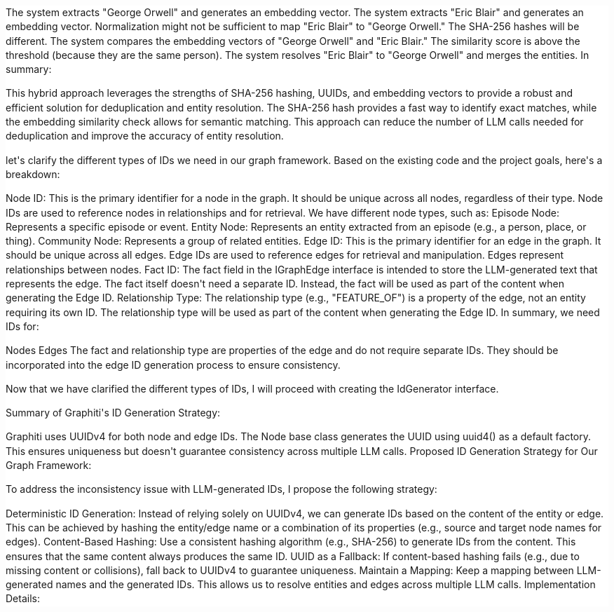The system extracts "George Orwell" and generates an embedding vector.
The system extracts "Eric Blair" and generates an embedding vector.
Normalization might not be sufficient to map "Eric Blair" to "George Orwell."
The SHA-256 hashes will be different.
The system compares the embedding vectors of "George Orwell" and "Eric Blair."
The similarity score is above the threshold (because they are the same person).
The system resolves "Eric Blair" to "George Orwell" and merges the entities.
In summary:

This hybrid approach leverages the strengths of SHA-256 hashing, UUIDs, and embedding vectors to provide a robust and efficient solution for deduplication and entity resolution. The SHA-256 hash provides a fast way to identify exact matches, while the embedding similarity check allows for semantic matching. This approach can reduce the number of LLM calls needed for deduplication and improve the accuracy of entity resolution.

let's clarify the different types of IDs we need in our graph framework. Based on the existing code and the project goals, here's a breakdown:

Node ID: This is the primary identifier for a node in the graph. It should be unique across all nodes, regardless of their type. Node IDs are used to reference nodes in relationships and for retrieval. We have different node types, such as:
Episode Node: Represents a specific episode or event.
Entity Node: Represents an entity extracted from an episode (e.g., a person, place, or thing).
Community Node: Represents a group of related entities.
Edge ID: This is the primary identifier for an edge in the graph. It should be unique across all edges. Edge IDs are used to reference edges for retrieval and manipulation. Edges represent relationships between nodes.
Fact ID: The fact field in the IGraphEdge interface is intended to store the LLM-generated text that represents the edge. The fact itself doesn't need a separate ID. Instead, the fact will be used as part of the content when generating the Edge ID.
Relationship Type: The relationship type (e.g., "FEATURE_OF") is a property of the edge, not an entity requiring its own ID. The relationship type will be used as part of the content when generating the Edge ID.
In summary, we need IDs for:

Nodes
Edges
The fact and relationship type are properties of the edge and do not require separate IDs. They should be incorporated into the edge ID generation process to ensure consistency.

Now that we have clarified the different types of IDs, I will proceed with creating the IdGenerator interface.

Summary of Graphiti's ID Generation Strategy:

Graphiti uses UUIDv4 for both node and edge IDs.
The Node base class generates the UUID using uuid4() as a default factory.
This ensures uniqueness but doesn't guarantee consistency across multiple LLM calls.
Proposed ID Generation Strategy for Our Graph Framework:

To address the inconsistency issue with LLM-generated IDs, I propose the following strategy:

Deterministic ID Generation: Instead of relying solely on UUIDv4, we can generate IDs based on the content of the entity or edge. This can be achieved by hashing the entity/edge name or a combination of its properties (e.g., source and target node names for edges).
Content-Based Hashing: Use a consistent hashing algorithm (e.g., SHA-256) to generate IDs from the content. This ensures that the same content always produces the same ID.
UUID as a Fallback: If content-based hashing fails (e.g., due to missing content or collisions), fall back to UUIDv4 to guarantee uniqueness.
Maintain a Mapping: Keep a mapping between LLM-generated names and the generated IDs. This allows us to resolve entities and edges across multiple LLM calls.
Implementation Details:
